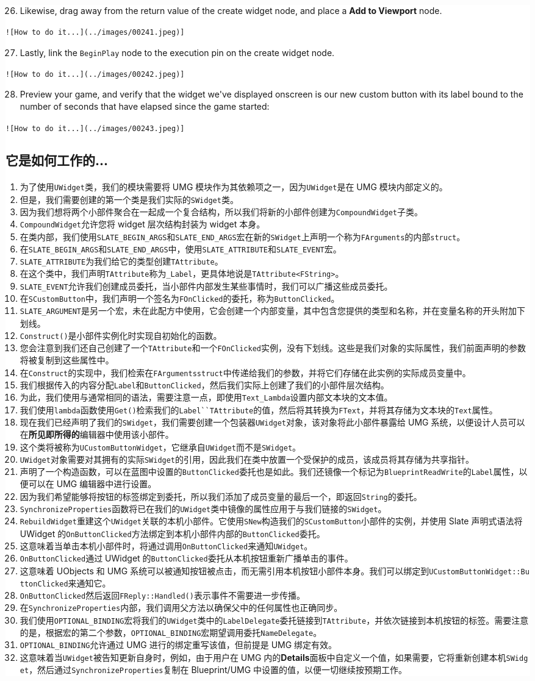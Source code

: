 26.  Likewise, drag away from the return value of the create widget node, and place a **Add to Viewport** node.

    ![How to do it...](../images/00241.jpeg)]

27.  Lastly, link the `BeginPlay` node to the execution pin on the create widget node.

    ![How to do it...](../images/00242.jpeg)]

28.  Preview your game, and verify that the widget we've displayed onscreen is our new custom button with its label bound to the number of seconds that have elapsed since the game started:

    ![How to do it...](../images/00243.jpeg)]

## 它是如何工作的...

1.  为了使用`UWidget`类，我们的模块需要将 UMG 模块作为其依赖项之一，因为`UWidget`是在 UMG 模块内部定义的。
2.  但是，我们需要创建的第一个类是我们实际的`SWidget`类。
3.  因为我们想将两个小部件聚合在一起成一个复合结构，所以我们将新的小部件创建为`CompoundWidget`子类。
4.  `CompoundWidget`允许您将 widget 层次结构封装为 widget 本身。
5.  在类内部，我们使用`SLATE_BEGIN_ARGS`和`SLATE_END_ARGS`宏在新的`SWidget`上声明一个称为`FArguments`的内部`struct`。
6.  在`SLATE_BEGIN_ARGS`和`SLATE_END_ARGS`中，使用`SLATE_ATTRIBUTE`和`SLATE_EVENT`宏。
7.  `SLATE_ATTRIBUTE`为我们给它的类型创建`TAttribute`。
8.  在这个类中，我们声明`TAttribute`称为`_Label`，更具体地说是`TAttribute<FString>`。
9.  `SLATE_EVENT`允许我们创建成员委托，当小部件内部发生某些事情时，我们可以广播这些成员委托。
10.  在`SCustomButton`中，我们声明一个签名为`FOnClicked`的委托，称为`ButtonClicked`。
11.  `SLATE_ARGUMENT`是另一个宏，未在此配方中使用，它会创建一个内部变量，其中包含您提供的类型和名称，并在变量名称的开头附加下划线。
12.  `Construct()`是小部件实例化时实现自初始化的函数。
13.  您会注意到我们还自己创建了一个`TAttribute`和一个`FOnClicked`实例，没有下划线。这些是我们对象的实际属性，我们前面声明的参数将被复制到这些属性中。
14.  在`Construct`的实现中，我们检索在`FArgumentsstruct`中传递给我们的参数，并将它们存储在此实例的实际成员变量中。
15.  我们根据传入的内容分配`Label`和`ButtonClicked`，然后我们实际上创建了我们的小部件层次结构。
16.  为此，我们使用与通常相同的语法，需要注意一点，即使用`Text_Lambda`设置内部文本块的文本值。
17.  我们使用`lambda`函数使用`Get()`检索我们的`Label``TAttribute`的值，然后将其转换为`FText`，并将其存储为文本块的`Text`属性。
18.  现在我们已经声明了我们的`SWidget`，我们需要创建一个包装器`UWidget`对象，该对象将此小部件暴露给 UMG 系统，以便设计人员可以在**所见即所得的**编辑器中使用该小部件。
19.  这个类将被称为`UCustomButtonWidget`，它继承自`UWidget`而不是`SWidget`。
20.  `UWidget`对象需要对其拥有的实际`SWidget`的引用，因此我们在类中放置一个受保护的成员，该成员将其存储为共享指针。
21.  声明了一个构造函数，可以在蓝图中设置的`ButtonClicked`委托也是如此。我们还镜像一个标记为`BlueprintReadWrite`的`Label`属性，以便可以在 UMG 编辑器中进行设置。
22.  因为我们希望能够将按钮的标签绑定到委托，所以我们添加了成员变量的最后一个，即返回`String`的委托。
23.  `SynchronizeProperties`函数将已在我们的`UWidget`类中镜像的属性应用于与我们链接的`SWidget`。
24.  `RebuildWidget`重建这个`UWidget`关联的本机小部件。它使用`SNew`构造我们的`SCustomButton`小部件的实例，并使用 Slate 声明式语法将 UWidget 的`OnButtonClicked`方法绑定到本机小部件内部的`ButtonClicked`委托。
25.  这意味着当单击本机小部件时，将通过调用`OnButtonClicked`来通知`UWidget`。
26.  `OnButtonClicked`通过 UWidget 的`ButtonClicked`委托从本机按钮重新广播单击的事件。
27.  这意味着 UObjects 和 UMG 系统可以被通知按钮被点击，而无需引用本机按钮小部件本身。我们可以绑定到`UCustomButtonWidget::ButtonClicked`来通知它。
28.  `OnButtonClicked`然后返回`FReply::Handled()`表示事件不需要进一步传播。
29.  在`SynchronizeProperties`内部，我们调用父方法以确保父中的任何属性也正确同步。
30.  我们使用`OPTIONAL_BINDING`宏将我们的`UWidget`类中的`LabelDelegate`委托链接到`TAttribute`，并依次链接到本机按钮的标签。需要注意的是，根据宏的第二个参数，`OPTIONAL_BINDING`宏期望调用委托`NameDelegate`。
31.  `OPTIONAL_BINDING`允许通过 UMG 进行的绑定重写该值，但前提是 UMG 绑定有效。
32.  这意味着当`UWidget`被告知更新自身时，例如，由于用户在 UMG 内的**Details**面板中自定义一个值，如果需要，它将重新创建本机`SWidget`，然后通过`SynchronizeProperties`复制在 Blueprint/UMG 中设置的值，以便一切继续按预期工作。